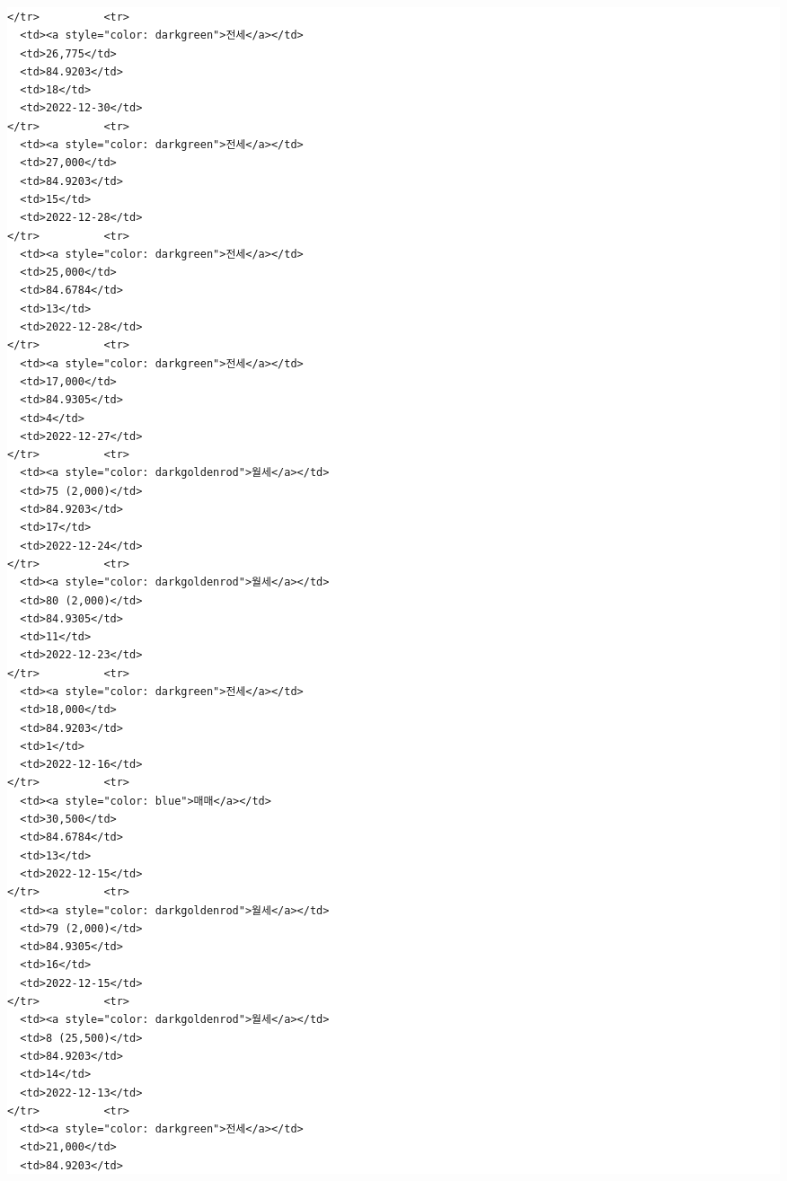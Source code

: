     </tr>          <tr>
      <td><a style="color: darkgreen">전세</a></td>
      <td>26,775</td>
      <td>84.9203</td>
      <td>18</td>
      <td>2022-12-30</td>
    </tr>          <tr>
      <td><a style="color: darkgreen">전세</a></td>
      <td>27,000</td>
      <td>84.9203</td>
      <td>15</td>
      <td>2022-12-28</td>
    </tr>          <tr>
      <td><a style="color: darkgreen">전세</a></td>
      <td>25,000</td>
      <td>84.6784</td>
      <td>13</td>
      <td>2022-12-28</td>
    </tr>          <tr>
      <td><a style="color: darkgreen">전세</a></td>
      <td>17,000</td>
      <td>84.9305</td>
      <td>4</td>
      <td>2022-12-27</td>
    </tr>          <tr>
      <td><a style="color: darkgoldenrod">월세</a></td>
      <td>75 (2,000)</td>
      <td>84.9203</td>
      <td>17</td>
      <td>2022-12-24</td>
    </tr>          <tr>
      <td><a style="color: darkgoldenrod">월세</a></td>
      <td>80 (2,000)</td>
      <td>84.9305</td>
      <td>11</td>
      <td>2022-12-23</td>
    </tr>          <tr>
      <td><a style="color: darkgreen">전세</a></td>
      <td>18,000</td>
      <td>84.9203</td>
      <td>1</td>
      <td>2022-12-16</td>
    </tr>          <tr>
      <td><a style="color: blue">매매</a></td>
      <td>30,500</td>
      <td>84.6784</td>
      <td>13</td>
      <td>2022-12-15</td>
    </tr>          <tr>
      <td><a style="color: darkgoldenrod">월세</a></td>
      <td>79 (2,000)</td>
      <td>84.9305</td>
      <td>16</td>
      <td>2022-12-15</td>
    </tr>          <tr>
      <td><a style="color: darkgoldenrod">월세</a></td>
      <td>8 (25,500)</td>
      <td>84.9203</td>
      <td>14</td>
      <td>2022-12-13</td>
    </tr>          <tr>
      <td><a style="color: darkgreen">전세</a></td>
      <td>21,000</td>
      <td>84.9203</td>